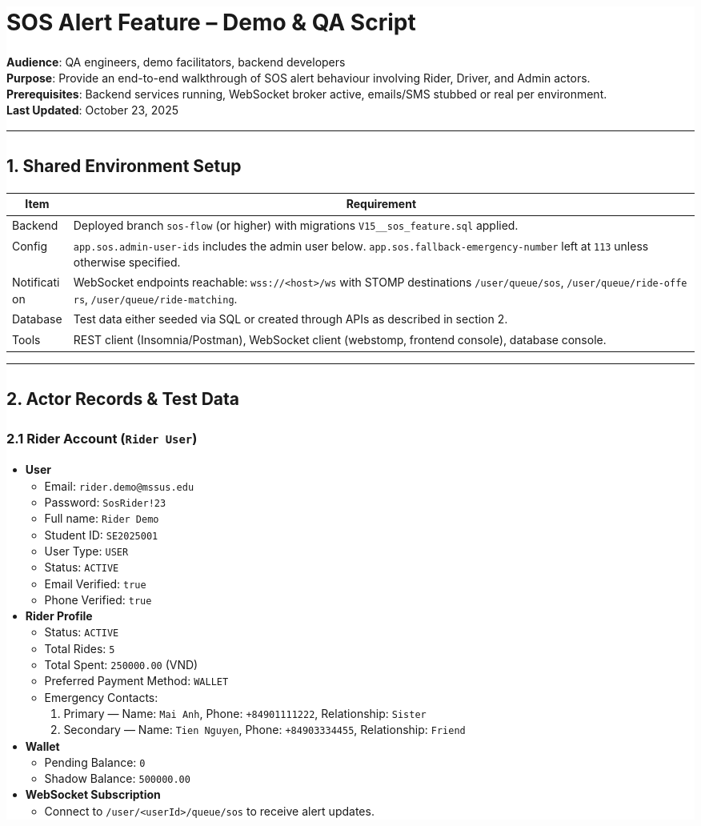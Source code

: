 # SOS Alert Feature – Demo & QA Script

**Audience**: QA engineers, demo facilitators, backend developers  
**Purpose**: Provide an end-to-end walkthrough of SOS alert behaviour involving Rider, Driver, and Admin actors.  
**Prerequisites**: Backend services running, WebSocket broker active, emails/SMS stubbed or real per environment.  
**Last Updated**: October 23, 2025

---

## 1. Shared Environment Setup

| Item         | Requirement                                                                                                                                         |
|--------------|-----------------------------------------------------------------------------------------------------------------------------------------------------|
| Backend      | Deployed branch `sos-flow` (or higher) with migrations `V15__sos_feature.sql` applied.                                                              |
| Config       | `app.sos.admin-user-ids` includes the admin user below. `app.sos.fallback-emergency-number` left at `113` unless otherwise specified.               |
| Notification | WebSocket endpoints reachable: `wss://<host>/ws` with STOMP destinations `/user/queue/sos`, `/user/queue/ride-offers`, `/user/queue/ride-matching`. |
| Database     | Test data either seeded via SQL or created through APIs as described in section 2.                                                                  |
| Tools        | REST client (Insomnia/Postman), WebSocket client (webstomp, frontend console), database console.                                                    |

---

## 2. Actor Records & Test Data

### 2.1 Rider Account (`Rider User`)
- **User**  
  - Email: `rider.demo@mssus.edu`  
  - Password: `SosRider!23`  
  - Full name: `Rider Demo`  
  - Student ID: `SE2025001`  
  - User Type: `USER`  
  - Status: `ACTIVE`  
  - Email Verified: `true`  
  - Phone Verified: `true`
- **Rider Profile**  
  - Status: `ACTIVE`  
  - Total Rides: `5`  
  - Total Spent: `250000.00` (VND)  
  - Preferred Payment Method: `WALLET`  
  - Emergency Contacts:  
    1. Primary — Name: `Mai Anh`, Phone: `+84901111222`, Relationship: `Sister`  
    2. Secondary — Name: `Tien Nguyen`, Phone: `+84903334455`, Relationship: `Friend`
- **Wallet**  
  - Pending Balance: `0`  
  - Shadow Balance: `500000.00`
- **WebSocket Subscription**  
  - Connect to `/user/<userId>/queue/sos` to receive alert updates.
